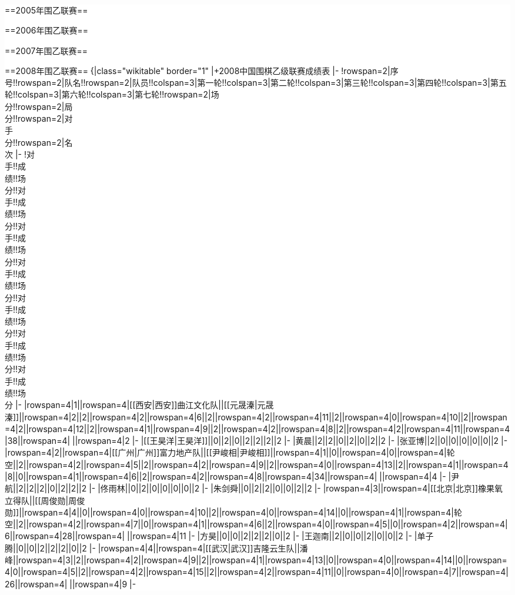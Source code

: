 ==2005年围乙联赛==

==2006年围乙联赛==

==2007年围乙联赛==

==2008年围乙联赛==
{|class="wikitable" border="1"
|+2008中国围棋乙级联赛成绩表
|-
!rowspan=2|序<br/>号!!rowspan=2|队名!!rowspan=2|队员!!colspan=3|第一轮!!colspan=3|第二轮!!colspan=3|第三轮!!colspan=3|第四轮!!colspan=3|第五轮!!colspan=3|第六轮!!colspan=3|第七轮!!rowspan=2|场<br/>分!!rowspan=2|局<br/>分!!rowspan=2|对<br/>手<br/>分!!rowspan=2|名<br/>次
|-
!对<br/>手!!成<br/>绩!!场<br/>分!!对<br/>手!!成<br/>绩!!场<br/>分!!对<br/>手!!成<br/>绩!!场<br/>分!!对<br/>手!!成<br/>绩!!场<br/>分!!对<br/>手!!成<br/>绩!!场<br/>分!!对<br/>手!!成<br/>绩!!场<br/>分!!对<br/>手!!成<br/>绩!!场<br/>分
|-
|rowspan=4|1||rowspan=4|[[西安|西安]]曲江文化队||[[元晟溱|元晟溱]]||rowspan=4|2||2||rowspan=4|2||rowspan=4|6||2||rowspan=4|2||rowspan=4|11||2||rowspan=4|0||rowspan=4|10||2||rowspan=4|2||rowspan=4|12||2||rowspan=4|1||rowspan=4|9||2||rowspan=4|2||rowspan=4|8||2||rowspan=4|2||rowspan=4|11||rowspan=4|38||rowspan=4| ||rowspan=4|2
|-
|[[王昊洋|王昊洋]]||0||2||0||2||2||2||2
|-
|黄晨||2||2||0||2||0||2||2
|-
|张亚博||2||0||0||0||0||0||2
|-
|rowspan=4|2||rowspan=4|[[广州|广州]]富力地产队||[[尹峻相|尹峻相]]||rowspan=4|1||0||rowspan=4|0||rowspan=4|轮<br/>空||2||rowspan=4|2||rowspan=4|5||2||rowspan=4|2||rowspan=4|9||2||rowspan=4|0||rowspan=4|13||2||rowspan=4|1||rowspan=4|8||0||rowspan=4|1||rowspan=4|6||2||rowspan=4|2||rowspan=4|8||rowspan=4|34||rowspan=4| ||rowspan=4|4
|-
|尹航||2||2||2||0||2||2||2
|-
|佟雨林||0||2||0||0||0||0||2
|-
|朱剑舜||0||2||2||0||0||2||2
|-
|rowspan=4|3||rowspan=4|[[北京|北京]]橡果氧立得队||[[周俊勋|周俊勋]]||rowspan=4|4||0||rowspan=4|0||rowspan=4|10||2||rowspan=4|0||rowspan=4|14||0||rowspan=4|1||rowspan=4|轮<br/>空||2||rowspan=4|2||rowspan=4|7||0||rowspan=4|1||rowspan=4|6||2||rowspan=4|0||rowspan=4|5||0||rowspan=4|2||rowspan=4|6||rowspan=4|28||rowspan=4| ||rowspan=4|11
|-
|方昊||0||0||2||2||2||0||2
|-
|王迦南||2||0||0||2||0||0||2
|-
|单子腾||0||0||2||2||2||0||2
|-
|rowspan=4|4||rowspan=4|[[武汉|武汉]]吉隆云生队||潘峰||rowspan=4|3||2||rowspan=4|2||rowspan=4|9||2||rowspan=4|1||rowspan=4|13||0||rowspan=4|0||rowspan=4|14||0||rowspan=4|0||rowspan=4|5||2||rowspan=4|2||rowspan=4|15||2||rowspan=4|2||rowspan=4|11||0||rowspan=4|0||rowspan=4|7||rowspan=4|26||rowspan=4| ||rowspan=4|9
|-